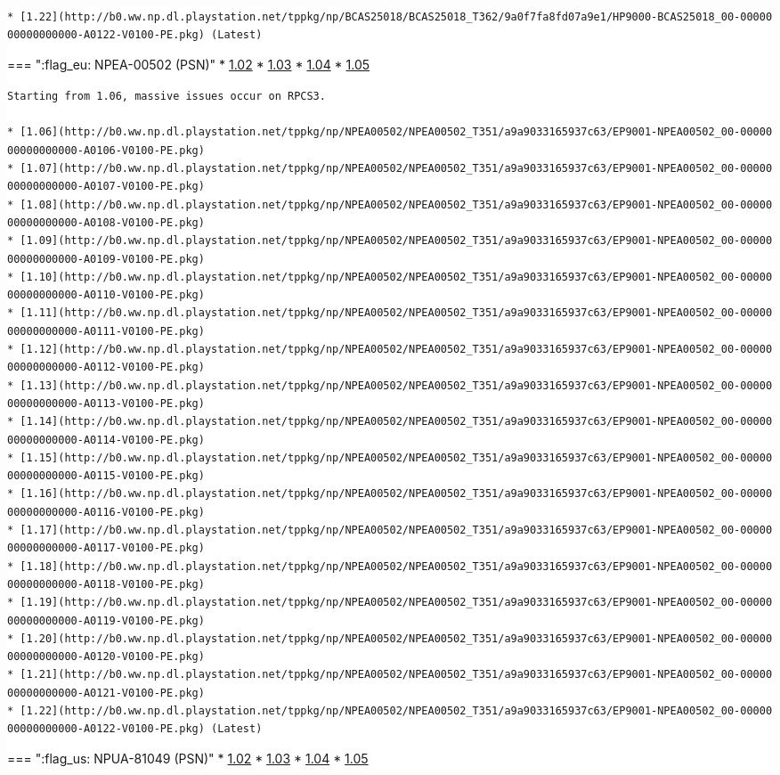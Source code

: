     * [1.22](http://b0.ww.np.dl.playstation.net/tppkg/np/BCAS25018/BCAS25018_T362/9a0f7fa8fd07a9e1/HP9000-BCAS25018_00-0000000000000000-A0122-V0100-PE.pkg) (Latest)

=== ":flag_eu: NPEA-00502 (PSN)"
    * [1.02](http://b0.ww.np.dl.playstation.net/tppkg/np/NPEA00502/NPEA00502_T351/a9a9033165937c63/EP9001-NPEA00502_00-0000000000000000-A0102-V0101-PE.pkg)
    * [1.03](http://b0.ww.np.dl.playstation.net/tppkg/np/NPEA00502/NPEA00502_T351/a9a9033165937c63/EP9001-NPEA00502_00-0000000000000000-A0103-V0100-PE.pkg)
    * [1.04](http://b0.ww.np.dl.playstation.net/tppkg/np/NPEA00502/NPEA00502_T351/a9a9033165937c63/EP9001-NPEA00502_00-0000000000000000-A0104-V0100-PE.pkg)
    * [1.05](http://b0.ww.np.dl.playstation.net/tppkg/np/NPEA00502/NPEA00502_T351/a9a9033165937c63/EP9001-NPEA00502_00-0000000000000000-A0105-V0100-PE.pkg)

    Starting from 1.06, massive issues occur on RPCS3.
    
    * [1.06](http://b0.ww.np.dl.playstation.net/tppkg/np/NPEA00502/NPEA00502_T351/a9a9033165937c63/EP9001-NPEA00502_00-0000000000000000-A0106-V0100-PE.pkg)
    * [1.07](http://b0.ww.np.dl.playstation.net/tppkg/np/NPEA00502/NPEA00502_T351/a9a9033165937c63/EP9001-NPEA00502_00-0000000000000000-A0107-V0100-PE.pkg)
    * [1.08](http://b0.ww.np.dl.playstation.net/tppkg/np/NPEA00502/NPEA00502_T351/a9a9033165937c63/EP9001-NPEA00502_00-0000000000000000-A0108-V0100-PE.pkg)
    * [1.09](http://b0.ww.np.dl.playstation.net/tppkg/np/NPEA00502/NPEA00502_T351/a9a9033165937c63/EP9001-NPEA00502_00-0000000000000000-A0109-V0100-PE.pkg)
    * [1.10](http://b0.ww.np.dl.playstation.net/tppkg/np/NPEA00502/NPEA00502_T351/a9a9033165937c63/EP9001-NPEA00502_00-0000000000000000-A0110-V0100-PE.pkg)
    * [1.11](http://b0.ww.np.dl.playstation.net/tppkg/np/NPEA00502/NPEA00502_T351/a9a9033165937c63/EP9001-NPEA00502_00-0000000000000000-A0111-V0100-PE.pkg)
    * [1.12](http://b0.ww.np.dl.playstation.net/tppkg/np/NPEA00502/NPEA00502_T351/a9a9033165937c63/EP9001-NPEA00502_00-0000000000000000-A0112-V0100-PE.pkg)
    * [1.13](http://b0.ww.np.dl.playstation.net/tppkg/np/NPEA00502/NPEA00502_T351/a9a9033165937c63/EP9001-NPEA00502_00-0000000000000000-A0113-V0100-PE.pkg)
    * [1.14](http://b0.ww.np.dl.playstation.net/tppkg/np/NPEA00502/NPEA00502_T351/a9a9033165937c63/EP9001-NPEA00502_00-0000000000000000-A0114-V0100-PE.pkg)
    * [1.15](http://b0.ww.np.dl.playstation.net/tppkg/np/NPEA00502/NPEA00502_T351/a9a9033165937c63/EP9001-NPEA00502_00-0000000000000000-A0115-V0100-PE.pkg)
    * [1.16](http://b0.ww.np.dl.playstation.net/tppkg/np/NPEA00502/NPEA00502_T351/a9a9033165937c63/EP9001-NPEA00502_00-0000000000000000-A0116-V0100-PE.pkg)
    * [1.17](http://b0.ww.np.dl.playstation.net/tppkg/np/NPEA00502/NPEA00502_T351/a9a9033165937c63/EP9001-NPEA00502_00-0000000000000000-A0117-V0100-PE.pkg)
    * [1.18](http://b0.ww.np.dl.playstation.net/tppkg/np/NPEA00502/NPEA00502_T351/a9a9033165937c63/EP9001-NPEA00502_00-0000000000000000-A0118-V0100-PE.pkg)
    * [1.19](http://b0.ww.np.dl.playstation.net/tppkg/np/NPEA00502/NPEA00502_T351/a9a9033165937c63/EP9001-NPEA00502_00-0000000000000000-A0119-V0100-PE.pkg)
    * [1.20](http://b0.ww.np.dl.playstation.net/tppkg/np/NPEA00502/NPEA00502_T351/a9a9033165937c63/EP9001-NPEA00502_00-0000000000000000-A0120-V0100-PE.pkg)
    * [1.21](http://b0.ww.np.dl.playstation.net/tppkg/np/NPEA00502/NPEA00502_T351/a9a9033165937c63/EP9001-NPEA00502_00-0000000000000000-A0121-V0100-PE.pkg)
    * [1.22](http://b0.ww.np.dl.playstation.net/tppkg/np/NPEA00502/NPEA00502_T351/a9a9033165937c63/EP9001-NPEA00502_00-0000000000000000-A0122-V0100-PE.pkg) (Latest)

=== ":flag_us: NPUA-81049 (PSN)"
    * [1.02](http://b0.ww.np.dl.playstation.net/tppkg/np/NPUA81049/NPUA81049_T346/11fa05b96d8e5705/UP9000-NPUA81049_00-0000000000000000-A0102-V0101-PE.pkg)
    * [1.03](http://b0.ww.np.dl.playstation.net/tppkg/np/NPUA81049/NPUA81049_T346/11fa05b96d8e5705/UP9000-NPUA81049_00-0000000000000000-A0103-V0100-PE.pkg)
    * [1.04](http://b0.ww.np.dl.playstation.net/tppkg/np/NPUA81049/NPUA81049_T346/11fa05b96d8e5705/UP9000-NPUA81049_00-0000000000000000-A0104-V0100-PE.pkg)
    * [1.05](http://b0.ww.np.dl.playstation.net/tppkg/np/NPUA81049/NPUA81049_T346/11fa05b96d8e5705/UP9000-NPUA81049_00-0000000000000000-A0105-V0100-PE.pkg)
